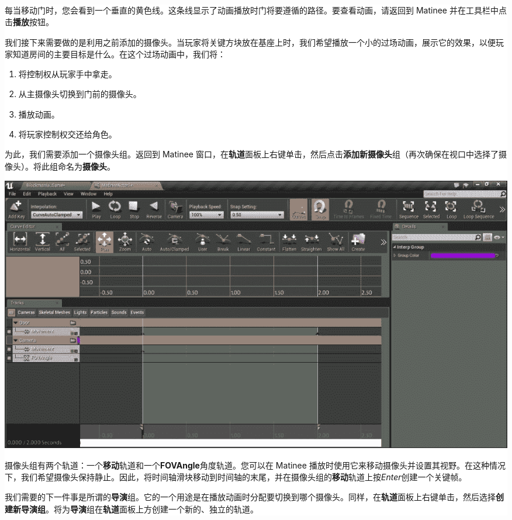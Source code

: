 每当移动门时，您会看到一个垂直的黄色线。这条线显示了动画播放时门将要遵循的路径。要查看动画，请返回到 Matinee 并在工具栏中点击**播放**按钮。

我们接下来需要做的是利用之前添加的摄像头。当玩家将关键方块放在基座上时，我们希望播放一个小的过场动画，展示它的效果，以便玩家知道房间的主要目标是什么。在这个过场动画中，我们将：

1.  将控制权从玩家手中拿走。

1.  从主摄像头切换到门前的摄像头。

1.  播放动画。

1.  将玩家控制权交还给角色。

为此，我们需要添加一个摄像头组。返回到 Matinee 窗口，在**轨道**面板上右键单击，然后点击**添加新摄像头**组（再次确保在视口中选择了摄像头）。将此组命名为**摄像头**。

![Room 1](img/image00378.jpeg)

摄像头组有两个轨道：一个**移动**轨道和一个**FOVAngle**角度轨道。您可以在 Matinee 播放时使用它来移动摄像头并设置其视野。在这种情况下，我们希望摄像头保持静止。因此，将时间轴滑块移动到时间轴的末尾，并在摄像头组的**移动**轨道上按*Enter*创建一个关键帧。

我们需要的下一件事是所谓的**导演**组。它的一个用途是在播放动画时分配要切换到哪个摄像头。同样，在**轨道**面板上右键单击，然后选择**创建新导演组**。将为**导演**组在**轨道**面板上方创建一个新的、独立的轨道。
